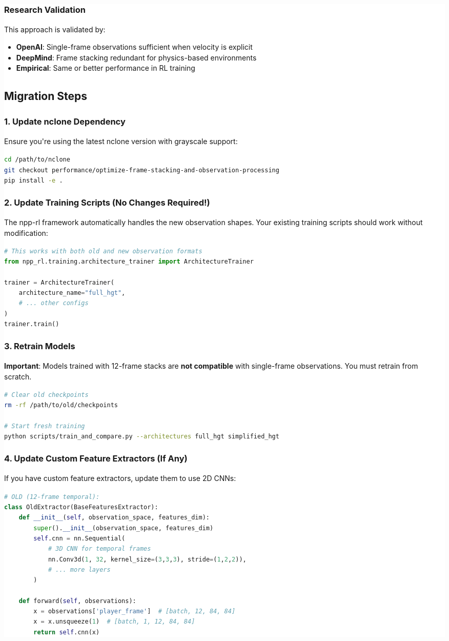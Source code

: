 ### Research Validation

This approach is validated by:
- **OpenAI**: Single-frame observations sufficient when velocity is explicit
- **DeepMind**: Frame stacking redundant for physics-based environments
- **Empirical**: Same or better performance in RL training

## Migration Steps

### 1. Update nclone Dependency

Ensure you're using the latest nclone version with grayscale support:

```bash
cd /path/to/nclone
git checkout performance/optimize-frame-stacking-and-observation-processing
pip install -e .
```

### 2. Update Training Scripts (No Changes Required!)

The npp-rl framework automatically handles the new observation shapes. Your existing training scripts should work without modification:

```python
# This works with both old and new observation formats
from npp_rl.training.architecture_trainer import ArchitectureTrainer

trainer = ArchitectureTrainer(
    architecture_name="full_hgt",
    # ... other configs
)
trainer.train()
```

### 3. Retrain Models

**Important**: Models trained with 12-frame stacks are **not compatible** with single-frame observations. You must retrain from scratch.

```bash
# Clear old checkpoints
rm -rf /path/to/old/checkpoints

# Start fresh training
python scripts/train_and_compare.py --architectures full_hgt simplified_hgt
```

### 4. Update Custom Feature Extractors (If Any)

If you have custom feature extractors, update them to use 2D CNNs:

```python
# OLD (12-frame temporal):
class OldExtractor(BaseFeaturesExtractor):
    def __init__(self, observation_space, features_dim):
        super().__init__(observation_space, features_dim)
        self.cnn = nn.Sequential(
            # 3D CNN for temporal frames
            nn.Conv3d(1, 32, kernel_size=(3,3,3), stride=(1,2,2)),
            # ... more layers
        )
    
    def forward(self, observations):
        x = observations['player_frame']  # [batch, 12, 84, 84]
        x = x.unsqueeze(1)  # [batch, 1, 12, 84, 84]
        return self.cnn(x)
```